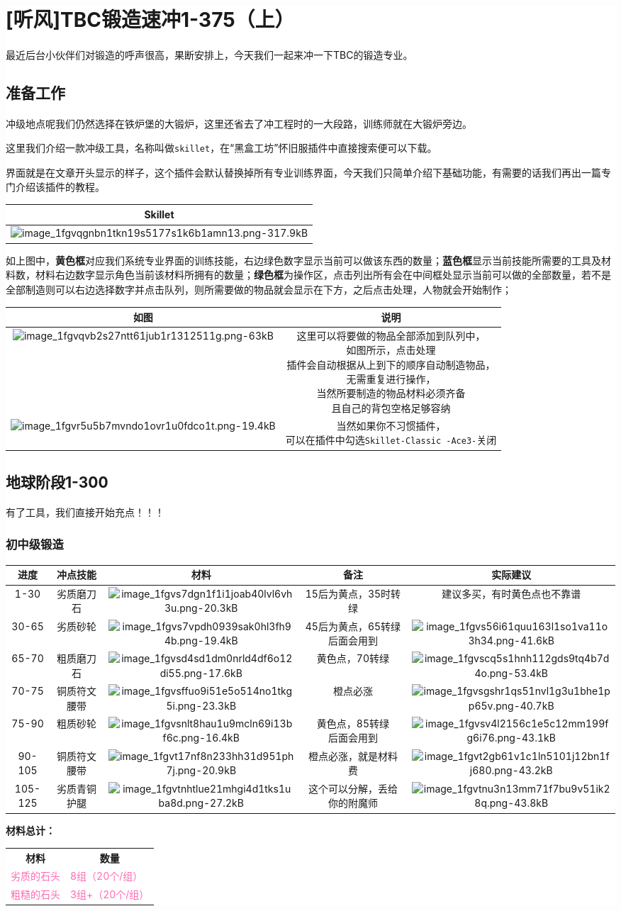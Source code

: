 # [听风]TBC锻造速冲1-375（上）


最近后台小伙伴们对锻造的呼声很高，果断安排上，今天我们一起来冲一下TBC的锻造专业。

## 准备工作

冲级地点呢我们仍然选择在铁炉堡的大锻炉，这里还省去了冲工程时的一大段路，训练师就在大锻炉旁边。

这里我们介绍一款冲级工具，名称叫做`skillet`，在“黑盒工坊”怀旧服插件中直接搜索便可以下载。

界面就是在文章开头显示的样子，这个插件会默认替换掉所有专业训练界面，今天我们只简单介绍下基础功能，有需要的话我们再出一篇专门介绍该插件的教程。

|Skillet|
|:-:|
|![image_1fgvqgnbn1tkn19s5177s1k6b1amn13.png-317.9kB][3]|

如上图中，**黄色框**对应我们系统专业界面的训练技能，右边绿色数字显示当前可以做该东西的数量；**蓝色框**显示当前技能所需要的工具及材料数，材料右边数字显示角色当前该材料所拥有的数量；**绿色框**为操作区，点击列出所有会在中间框处显示当前可以做的全部数量，若不是全部制造则可以右边选择数字并点击队列，则所需要做的物品就会显示在下方，之后点击处理，人物就会开始制作；

|如图|说明|
|:-:|:-:|
|![image_1fgvqvb2s27ntt61jub1r1312511g.png-63kB][4]|这里可以将要做的物品全部添加到队列中，<br>如图所示，点击处理<br>插件会自动根据从上到下的顺序自动制造物品，<br>无需重复进行操作，<br>当然所要制造的物品材料必须齐备<br>且自己的背包空格足够容纳|
|![image_1fgvr5u5b7mvndo1ovr1u0fdco1t.png-19.4kB][5]|当然如果你不习惯插件，<br>可以在插件中勾选`Skillet-Classic -Ace3-`关闭|

## 地球阶段1-300

有了工具，我们直接开始充点！！！

### 初中级锻造

|进度|冲点技能|材料|备注|实际建议|
|:-:|:-:|:-:|:-:|:-:|
|1-30|劣质磨刀石|![image_1fgvs7dgn1f1i1joab40lvl6vh3u.png-20.3kB][6]|15后为黄点，35时转绿|建议多买，有时黄色点也不靠谱|
|30-65|劣质砂轮|![image_1fgvs7vpdh0939sak0hl3fh94b.png-19.4kB][7]|45后为黄点，65转绿<br>后面会用到|![image_1fgvs56i61quu163l1so1va11o3h34.png-41.6kB][8]|
|65-70|粗质磨刀石|![image_1fgvsd4sd1dm0nrld4df6o12di55.png-17.6kB][9]|黄色点，70转绿|![image_1fgvscq5s1hnh112gds9tq4b7d4o.png-53.4kB][10]|
|70-75|铜质符文腰带|![image_1fgvsffuo9i51e5o514no1tkg5i.png-23.3kB][11]|橙点必涨|![image_1fgvsgshr1qs51nvl1g3u1bhe1pp65v.png-40.7kB][12]|
|75-90|粗质砂轮|![image_1fgvsnlt8hau1u9mcln69i13bf6c.png-16.4kB][13]|黄色点，85转绿<br>后面会用到|![image_1fgvsv4l2156c1e5c12mm199fg6i76.png-43.1kB][14]|
|90-105|铜质符文腰带|![image_1fgvt17nf8n233hh31d951ph7j.png-20.9kB][15]|橙点必涨，就是材料费|![image_1fgvt2gb61v1c1ln5101j12bn1fj680.png-43.2kB][16]|
|105-125|劣质青铜护腿|![image_1fgvtnhtlue21mhgi4d1tks1uba8d.png-27.2kB][17]|这个可以分解，丢给你的附魔师|![image_1fgvtnu3n13mm71f7bu9v51ik28q.png-43.8kB][18]|

**材料总计：**
<table><tbody>
    <tr>
        <th>材料</th><th>数量</th>
    </tr>
    <tr>
        <td><font color="Hotpink">劣质的石头</font></td>
        <td><font color="Hotpink">8组（20个/组）</font></td>
    </tr>
    <tr>
        <td><font color="Hotpink">粗糙的石头</font></td>
        <td><font color="Hotpink">3组+（20个/组）</font></td>
    </tr>

[1]: http://static.zybuluo.com/usiege/88itgn5jwxp3l4cpn5ly1yv3/image_1fgvplqcv1ul1mrl14mre3q1i6i9.png
[2]: http://static.zybuluo.com/usiege/8hw953nqmlul5633dt8mqso1/screenshot-20211020-151434.png
[3]: http://static.zybuluo.com/usiege/tul1bas457vu8fpfzd50ev4n/image_1fgvqgnbn1tkn19s5177s1k6b1amn13.png
[4]: http://static.zybuluo.com/usiege/nnglzw62e5vfq58arswjwjqd/image_1fgvqvb2s27ntt61jub1r1312511g.png
[5]: http://static.zybuluo.com/usiege/x480fr7za0e507bb8vojxndo/image_1fgvr5u5b7mvndo1ovr1u0fdco1t.png
[6]: http://static.zybuluo.com/usiege/wyk0ekiszau3wtya9ozlzwfg/image_1fgvs7dgn1f1i1joab40lvl6vh3u.png
[7]: http://static.zybuluo.com/usiege/uwl3zmuw9rqbt7ujmc4ohg24/image_1fgvs7vpdh0939sak0hl3fh94b.png
[8]: http://static.zybuluo.com/usiege/la107pji3sir63roos0s36wd/image_1fgvs56i61quu163l1so1va11o3h34.png
[9]: http://static.zybuluo.com/usiege/2vzy09a40urftxrn4qmil3s3/image_1fgvsd4sd1dm0nrld4df6o12di55.png
[10]: http://static.zybuluo.com/usiege/2im0gu8i6h5nrxhpv7ygcjow/image_1fgvscq5s1hnh112gds9tq4b7d4o.png
[11]: http://static.zybuluo.com/usiege/svor5x6g5f2h7ncxjbr9mldd/image_1fgvsffuo9i51e5o514no1tkg5i.png
[12]: http://static.zybuluo.com/usiege/twrgmj8dw2b6kdmmmfjodxg7/image_1fgvsgshr1qs51nvl1g3u1bhe1pp65v.png
[13]: http://static.zybuluo.com/usiege/ntd721gnnifkum9q13873d6z/image_1fgvsnlt8hau1u9mcln69i13bf6c.png
[14]: http://static.zybuluo.com/usiege/2cl1uh6upq3ei077ztf91ahp/image_1fgvsv4l2156c1e5c12mm199fg6i76.png
[15]: http://static.zybuluo.com/usiege/2v18tw4hba9p13dlzk5lmd55/image_1fgvt17nf8n233hh31d951ph7j.png
[16]: http://static.zybuluo.com/usiege/sm1zhjikyyn1m0td6oyi0llu/image_1fgvt2gb61v1c1ln5101j12bn1fj680.png
[17]: http://static.zybuluo.com/usiege/fzt0fpzr167aaxbul8s8wu5o/image_1fgvtnhtlue21mhgi4d1tks1uba8d.png
[18]: http://static.zybuluo.com/usiege/cpyf8t2u7rpai8wugi7tn6zr/image_1fgvtnu3n13mm71f7bu9v51ik28q.png
[19]: http://static.zybuluo.com/usiege/31frz6asvb0z3n6kap91xwo2/image_1fgvu337emcu1tgb6ef1t521dp297.png
[20]: http://static.zybuluo.com/usiege/iq4pshi7lp2zwdzuh9m28gkg/image_1fgvubql41krt14q9ucd1s8q78a9k.png
[21]: http://static.zybuluo.com/usiege/im65nadwti0ivxonizeszcxe/image_1fgvucs53r60khqjmm1g80igua1.png
[22]: http://static.zybuluo.com/usiege/lfjx6jhcnyi83k95h1xs8xlv/image_1fgvuu5fh6km1i14dlu3nt9nar.png
[23]: http://static.zybuluo.com/usiege/pm32gpgzb5hxptksard2kdzx/image_1fgvupkl819jtairgn7eqnmu9ae.png
[24]: http://static.zybuluo.com/usiege/6njdj1g0uz11b94t81zd2tfy/image_1fgvv0pom10vh16871jqd14cs1e3tb8.png
[25]: http://static.zybuluo.com/usiege/ityntdjpp6oz3jjqe5nfqie1/image_1fgvv72c41gos14ic86313ga1jafc2.png
[26]: http://static.zybuluo.com/usiege/82p9a1m0njvg1mtdrev2g39l/image_1fgvv9pgrqok1bkj168d10cs1icgcf.png
[27]: http://static.zybuluo.com/usiege/go1lfq80in9350touma7qtic/image_1fgvvqid510n6du81ivi8u218bo9.png
[28]: http://static.zybuluo.com/usiege/5fr53yfl89aqkg3dbqxtrpjp/image_1fh00lgb5s371f788aoi45vfm.png
[29]: http://static.zybuluo.com/usiege/nn2s3w7rv94qnqr2gadoxnva/image_1fh01chfuv801did11bp18h51rkt1g.png
[30]: http://static.zybuluo.com/usiege/9agqknm4bfj6vi1cwn1vcz9v/image_1fh0107aj145u12ng1gavvbod9h13.png
[31]: http://static.zybuluo.com/usiege/0u137uhsyenuvusnruzzmjrm/image_1fh02a0aq1igqj906qqsf4jru1t.png
[32]: http://static.zybuluo.com/usiege/ct37wpo85v02ena7vg7u3mp5/image_1fh02b34l9fge0qgcs1q3nvpe2a.png
[33]: http://static.zybuluo.com/usiege/1gj4hjak03x0yp8ofsi0fo6t/image_1fh02d7gmbi66161k8e1t8l137m2n.png
[34]: http://static.zybuluo.com/usiege/o27qxkiul4v0r0s2100hgxin/image_1fh056sin12ue1du01ob3os5np734.png
[35]: http://static.zybuluo.com/usiege/pkjyavsqiewqsqo7t0jh7j4n/image_1fh05im60f0k16eo10e41inos5h3h.png
[36]: http://static.zybuluo.com/usiege/1gmv46f8gj9v39p6ctoxyqcj/image_1fh05k7k5sh01m3lpgp1s2a1nig3u.png
[37]: http://static.zybuluo.com/usiege/bkjiopwc6n4piwlp8883yoih/image_1fh06uo61vrj1d1k1ib8b2313hi4b.png
[38]: http://static.zybuluo.com/usiege/abqxv1w23b8h7j7x5lc9kouf/image_1fh06vfg715v440e1oudene197f4o.png
[39]: http://static.zybuluo.com/usiege/e2i6jbaxupxh3yzqfgwzxh9t/image_1fh074pkal7e1oe94dr1vjnb3g55.png
[40]: http://static.zybuluo.com/usiege/8fl8aimsj6miycudhikkpdr8/image_1fh07dfk418oe1qgcj3h1vnh1j825i.png
[41]: http://static.zybuluo.com/usiege/gzylwuvcazwh4btiu41cq2yz/image_1fh085f9fdds1dc11lhhst1m435v.png
[42]: http://static.zybuluo.com/usiege/j7fcg76iml5latbxoap4905s/image_1fh0893d91rpu24cdfq13u51ufc6c.png
[43]: http://static.zybuluo.com/usiege/bgdikys2hquztmj9ysivdbne/image_1fh08ccrj1ip4nis1qra10veirm6p.png
[44]: http://static.zybuluo.com/usiege/ovhrco9ynvplb1fdqd65e8gj/image_1fh098pcc1alm10i51kt1qacjn676.png
[45]: http://static.zybuluo.com/usiege/xcsf7ll6iket2a2spa38mrkq/image_1fh09lfkrvr8sie1mnv1so41fvn7j.png
[46]: http://static.zybuluo.com/usiege/xyt3moqpryu9tpl8us8twooi/image_1fh09pb2a1qrh131u1fen1ib4msv80.png
[47]: http://static.zybuluo.com/usiege/p4oyzoq8wwr86smgj67zw8nd/image_1fh0a1pbgut91gg81tv21ina1dpc8d.png
[48]: http://static.zybuluo.com/usiege/by3gb85bphe5o3scpyfkca14/image_1fh0a3hctk9q1so139j9pj1jcb8q.png
[49]: http://static.zybuluo.com/usiege/ffl40ey6kjkwrxmj0fp5jr82/image_1fh0at35v16okm391ne75221vav97.png
[50]: http://static.zybuluo.com/usiege/957v26h829yjh68jhadbw7cs/image_1fh0b5e4k50u1sc71vfnco21f5q9k.png